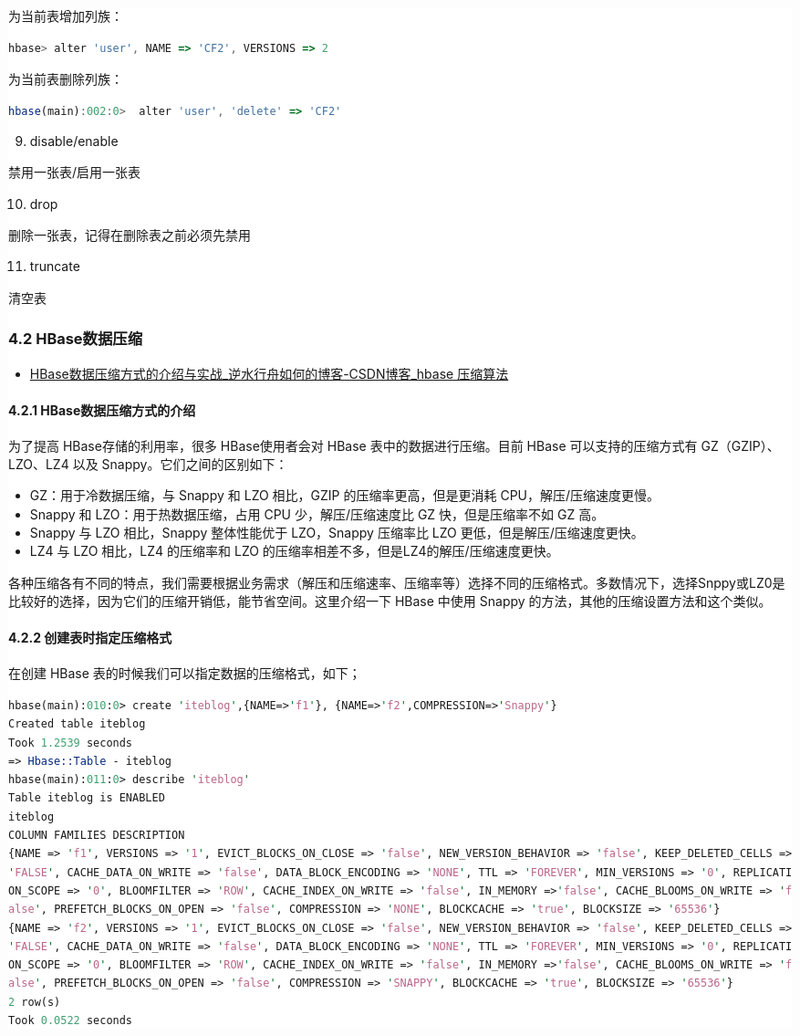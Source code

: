 为当前表增加列族：

```javascript
hbase> alter 'user', NAME => 'CF2', VERSIONS => 2
```

为当前表删除列族：

```javascript
hbase(main):002:0>  alter 'user', 'delete' => 'CF2'
```

9. disable/enable

禁用一张表/启用一张表

10. drop

删除一张表，记得在删除表之前必须先禁用

11. truncate

清空表

### 4.2 HBase数据压缩

- [HBase数据压缩方式的介绍与实战_逆水行舟如何的博客-CSDN博客_hbase 压缩算法](https://blog.csdn.net/weixin_43823423/article/details/101074648)

#### 4.2.1 HBase数据压缩方式的介绍

为了提高 HBase存储的利用率，很多 HBase使用者会对 HBase 表中的数据进行压缩。目前 HBase 可以支持的压缩方式有 GZ（GZIP）、LZO、LZ4 以及 Snappy。它们之间的区别如下：

- GZ：用于冷数据压缩，与 Snappy 和 LZO 相比，GZIP 的压缩率更高，但是更消耗 CPU，解压/压缩速度更慢。
- Snappy 和 LZO：用于热数据压缩，占用 CPU 少，解压/压缩速度比 GZ 快，但是压缩率不如 GZ 高。
- Snappy 与 LZO 相比，Snappy 整体性能优于 LZO，Snappy 压缩率比 LZO 更低，但是解压/压缩速度更快。
- LZ4 与 LZO 相比，LZ4 的压缩率和 LZO 的压缩率相差不多，但是LZ4的解压/压缩速度更快。


各种压缩各有不同的特点，我们需要根据业务需求（解压和压缩速率、压缩率等）选择不同的压缩格式。多数情况下，选择Snppy或LZ0是比较好的选择，因为它们的压缩开销低，能节省空间。这里介绍一下 HBase 中使用 Snappy 的方法，其他的压缩设置方法和这个类似。

#### 4.2.2 创建表时指定压缩格式

在创建 HBase 表的时候我们可以指定数据的压缩格式，如下；

```perl
hbase(main):010:0> create 'iteblog',{NAME=>'f1'}, {NAME=>'f2',COMPRESSION=>'Snappy'}
Created table iteblog
Took 1.2539 seconds
=> Hbase::Table - iteblog
hbase(main):011:0> describe 'iteblog'
Table iteblog is ENABLED
iteblog
COLUMN FAMILIES DESCRIPTION
{NAME => 'f1', VERSIONS => '1', EVICT_BLOCKS_ON_CLOSE => 'false', NEW_VERSION_BEHAVIOR => 'false', KEEP_DELETED_CELLS => 'FALSE', CACHE_DATA_ON_WRITE => 'false', DATA_BLOCK_ENCODING => 'NONE', TTL => 'FOREVER', MIN_VERSIONS => '0', REPLICATION_SCOPE => '0', BLOOMFILTER => 'ROW', CACHE_INDEX_ON_WRITE => 'false', IN_MEMORY =>'false', CACHE_BLOOMS_ON_WRITE => 'false', PREFETCH_BLOCKS_ON_OPEN => 'false', COMPRESSION => 'NONE', BLOCKCACHE => 'true', BLOCKSIZE => '65536'}
{NAME => 'f2', VERSIONS => '1', EVICT_BLOCKS_ON_CLOSE => 'false', NEW_VERSION_BEHAVIOR => 'false', KEEP_DELETED_CELLS => 'FALSE', CACHE_DATA_ON_WRITE => 'false', DATA_BLOCK_ENCODING => 'NONE', TTL => 'FOREVER', MIN_VERSIONS => '0', REPLICATION_SCOPE => '0', BLOOMFILTER => 'ROW', CACHE_INDEX_ON_WRITE => 'false', IN_MEMORY =>'false', CACHE_BLOOMS_ON_WRITE => 'false', PREFETCH_BLOCKS_ON_OPEN => 'false', COMPRESSION => 'SNAPPY', BLOCKCACHE => 'true', BLOCKSIZE => '65536'}
2 row(s)
Took 0.0522 seconds
```

